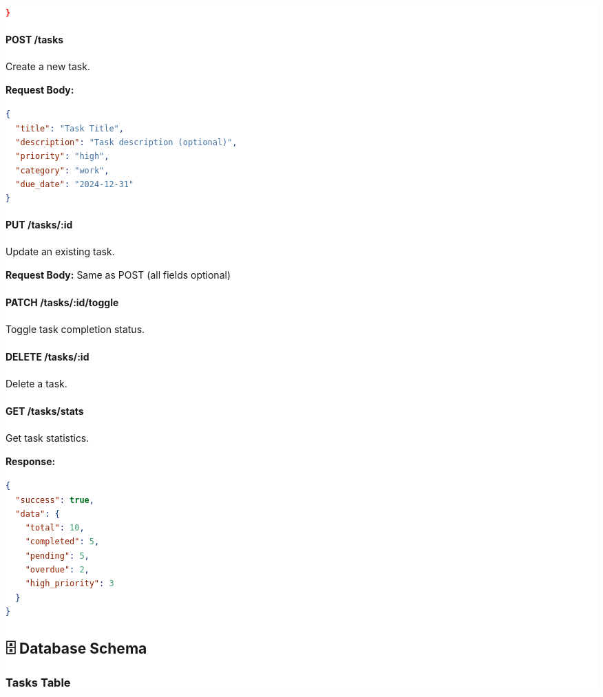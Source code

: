 ```json
}
```

#### **POST /tasks**

Create a new task.

**Request Body:**

```json
{
  "title": "Task Title",
  "description": "Task description (optional)",
  "priority": "high",
  "category": "work",
  "due_date": "2024-12-31"
}
```

#### **PUT /tasks/:id**

Update an existing task.

**Request Body:** Same as POST (all fields optional)

#### **PATCH /tasks/:id/toggle**

Toggle task completion status.

#### **DELETE /tasks/:id**

Delete a task.

#### **GET /tasks/stats**

Get task statistics.

**Response:**

```json
{
  "success": true,
  "data": {
    "total": 10,
    "completed": 5,
    "pending": 5,
    "overdue": 2,
    "high_priority": 3
  }
}
```

## 🗄️ **Database Schema**

### **Tasks Table**
